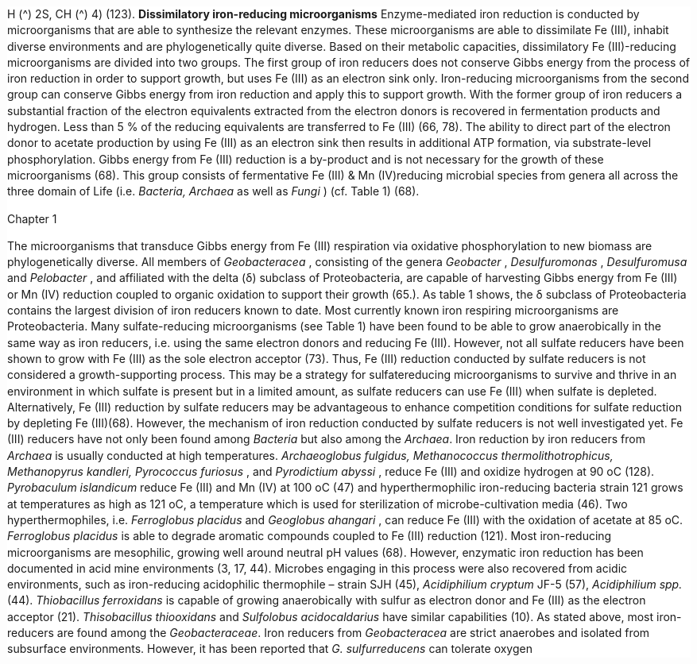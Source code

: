 H (^) 2S, CH (^) 4) (123). **Dissimilatory iron-reducing microorganisms** Enzyme-mediated iron reduction is conducted by microorganisms that are able to synthesize the relevant enzymes. These microorganisms are able to dissimilate Fe (III), inhabit diverse environments and are phylogenetically quite diverse. Based on their metabolic capacities, dissimilatory Fe (III)-reducing microorganisms are divided into two groups. The first group of iron reducers does not conserve Gibbs energy from the process of iron reduction in order to support growth, but uses Fe (III) as an electron sink only. Iron-reducing microorganisms from the second group can conserve Gibbs energy from iron reduction and apply this to support growth. With the former group of iron reducers a substantial fraction of the electron equivalents extracted from the electron donors is recovered in fermentation products and hydrogen. Less than 5 % of the reducing equivalents are transferred to Fe (III) (66, 78). The ability to direct part of the electron donor to acetate production by using Fe (III) as an electron sink then results in additional ATP formation, via substrate-level phosphorylation. Gibbs energy from Fe (III) reduction is a by-product and is not necessary for the growth of these microorganisms (68). This group consists of fermentative Fe (III) & Mn (IV)reducing microbial species from genera all across the three domain of Life (i.e. _Bacteria, Archaea_ as well as _Fungi_ ) (cf. Table 1) (68). 


 Chapter 1 

The microorganisms that transduce Gibbs energy from Fe (III) respiration via oxidative phosphorylation to new biomass are phylogenetically diverse. All members of _Geobacteracea_ , consisting of the genera _Geobacter_ , _Desulfuromonas_ , _Desulfuromusa_ and _Pelobacter_ , and affiliated with the delta (δ) subclass of Proteobacteria, are capable of harvesting Gibbs energy from Fe (III) or Mn (IV) reduction coupled to organic oxidation to support their growth (65.). As table 1 shows, the δ subclass of Proteobacteria contains the largest division of iron reducers known to date. Most currently known iron respiring microorganisms are Proteobacteria. Many sulfate-reducing microorganisms (see Table 1) have been found to be able to grow anaerobically in the same way as iron reducers, i.e. using the same electron donors and reducing Fe (III). However, not all sulfate reducers have been shown to grow with Fe (III) as the sole electron acceptor (73). Thus, Fe (III) reduction conducted by sulfate reducers is not considered a growth-supporting process. This may be a strategy for sulfatereducing microorganisms to survive and thrive in an environment in which sulfate is present but in a limited amount, as sulfate reducers can use Fe (III) when sulfate is depleted. Alternatively, Fe (III) reduction by sulfate reducers may be advantageous to enhance competition conditions for sulfate reduction by depleting Fe (III)(68). However, the mechanism of iron reduction conducted by sulfate reducers is not well investigated yet. Fe (III) reducers have not only been found among _Bacteria_ but also among the _Archaea_. Iron reduction by iron reducers from _Archaea_ is usually conducted at high temperatures. _Archaeoglobus fulgidus, Methanococcus thermolithotrophicus, Methanopyrus kandleri, Pyrococcus furiosus_ , and _Pyrodictium abyssi_ , reduce Fe (III) and oxidize hydrogen at 90 oC (128). _Pyrobaculum islandicum_ reduce Fe (III) and Mn (IV) at 100 oC (47) and hyperthermophilic iron-reducing bacteria strain 121 grows at temperatures as high as 121 oC, a temperature which is used for sterilization of microbe-cultivation media (46). Two hyperthermophiles, i.e. _Ferroglobus placidus_ and _Geoglobus ahangari_ , can reduce Fe (III) with the oxidation of acetate at 85 oC. _Ferroglobus placidus_ is able to degrade aromatic compounds coupled to Fe (III) reduction (121). Most iron-reducing microorganisms are mesophilic, growing well around neutral pH values (68). However, enzymatic iron reduction has been documented in acid mine environments (3, 17, 44). Microbes engaging in this process were also recovered from acidic environments, such as iron-reducing acidophilic thermophile – strain SJH (45), _Acidiphilium cryptum_ JF-5 (57), _Acidiphilium spp._ (44). _Thiobacillus ferroxidans_ is capable of growing anaerobically with sulfur as electron donor and Fe (III) as the electron acceptor (21). _Thisobacillus thiooxidans_ and _Sulfolobus acidocaldarius_ have similar capabilities (10). As stated above, most iron-reducers are found among the _Geobacteraceae_. Iron reducers from _Geobacteracea_ are strict anaerobes and isolated from subsurface environments. However, it has been reported that _G. sulfurreducens_ can tolerate oxygen 
